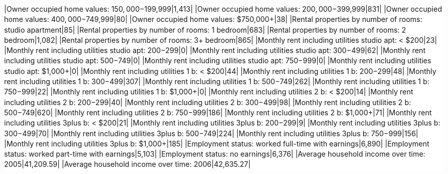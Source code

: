 |Owner occupied home values: $150,000-$199,999|1,413|
|Owner occupied home values: $200,000-$399,999|831|
|Owner occupied home values: $400,000-$749,999|80|
|Owner occupied home values: $750,000+|38|
|Rental properties by number of rooms: studio apartment|85|
|Rental properties by number of rooms: 1 bedroom|683|
|Rental properties by number of rooms: 2 bedroom|1,082|
|Rental properties by number of rooms: 3+ bedroom|865|
|Monthly rent including utilities studio apt: < $200|23|
|Monthly rent including utilities studio apt: $200-$299|0|
|Monthly rent including utilities studio apt: $300-$499|62|
|Monthly rent including utilities studio apt: $500-$749|0|
|Monthly rent including utilities studio apt: $750-$999|0|
|Monthly rent including utilities studio apt: $1,000+|0|
|Monthly rent including utilities 1 b: < $200|44|
|Monthly rent including utilities 1 b: $200-$299|48|
|Monthly rent including utilities 1 b: $300-$499|307|
|Monthly rent including utilities 1 b: $500-$749|262|
|Monthly rent including utilities 1 b: $750-$999|22|
|Monthly rent including utilities 1 b: $1,000+|0|
|Monthly rent including utilities 2 b: < $200|14|
|Monthly rent including utilities 2 b: $200-$299|40|
|Monthly rent including utilities 2 b: $300-$499|98|
|Monthly rent including utilities 2 b: $500-$749|620|
|Monthly rent including utilities 2 b: $750-$999|186|
|Monthly rent including utilities 2 b: $1,000+|71|
|Monthly rent including utilities 3plus b: < $200|21|
|Monthly rent including utilities 3plus b: $200-$299|9|
|Monthly rent including utilities 3plus b: $300-$499|70|
|Monthly rent including utilities 3plus b: $500-$749|224|
|Monthly rent including utilities 3plus b: $750-$999|156|
|Monthly rent including utilities 3plus b: $1,000+|185|
|Employment status: worked full-time with earnings|6,890|
|Employment status: worked part-time with earnings|5,103|
|Employment status: no earnings|6,376|
|Average household income over time: 2005|41,209.59|
|Average household income over time: 2006|42,635.27|
